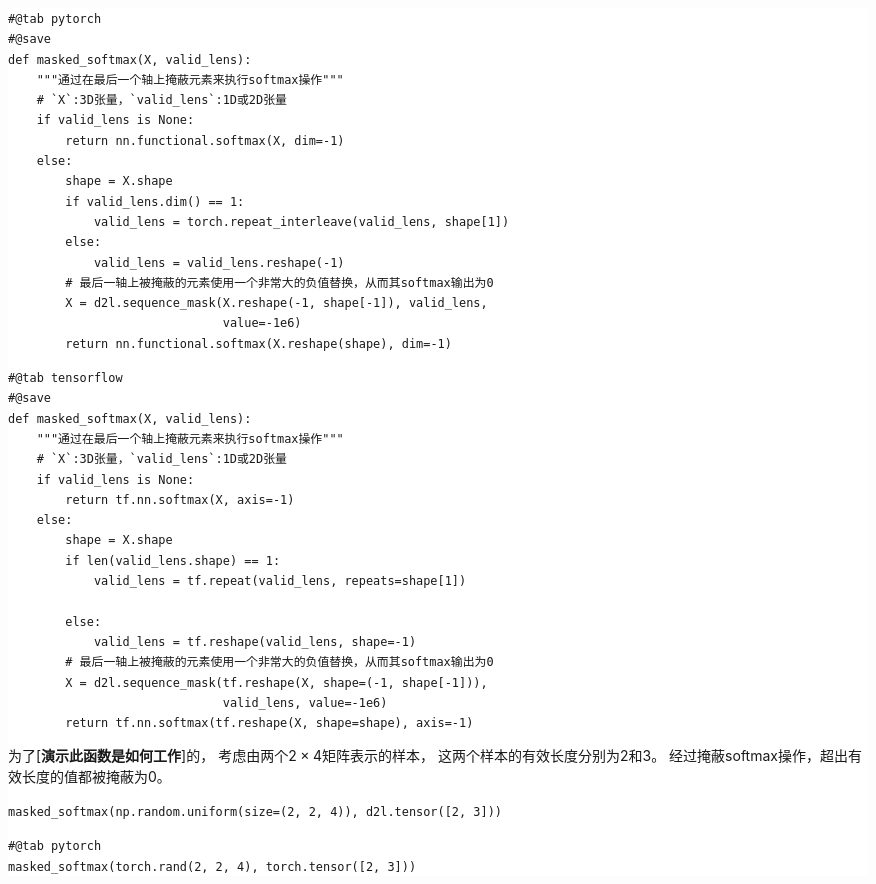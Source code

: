 
```{.python .input}
#@tab pytorch
#@save
def masked_softmax(X, valid_lens):
    """通过在最后一个轴上掩蔽元素来执行softmax操作"""
    # `X`:3D张量，`valid_lens`:1D或2D张量
    if valid_lens is None:
        return nn.functional.softmax(X, dim=-1)
    else:
        shape = X.shape
        if valid_lens.dim() == 1:
            valid_lens = torch.repeat_interleave(valid_lens, shape[1])
        else:
            valid_lens = valid_lens.reshape(-1)
        # 最后一轴上被掩蔽的元素使用一个非常大的负值替换，从而其softmax输出为0
        X = d2l.sequence_mask(X.reshape(-1, shape[-1]), valid_lens,
                              value=-1e6)
        return nn.functional.softmax(X.reshape(shape), dim=-1)
```

```{.python .input}
#@tab tensorflow
#@save
def masked_softmax(X, valid_lens):
    """通过在最后一个轴上掩蔽元素来执行softmax操作"""
    # `X`:3D张量，`valid_lens`:1D或2D张量
    if valid_lens is None:
        return tf.nn.softmax(X, axis=-1)
    else:
        shape = X.shape
        if len(valid_lens.shape) == 1:
            valid_lens = tf.repeat(valid_lens, repeats=shape[1])
            
        else:
            valid_lens = tf.reshape(valid_lens, shape=-1)
        # 最后一轴上被掩蔽的元素使用一个非常大的负值替换，从而其softmax输出为0
        X = d2l.sequence_mask(tf.reshape(X, shape=(-1, shape[-1])), 
                              valid_lens, value=-1e6)    
        return tf.nn.softmax(tf.reshape(X, shape=shape), axis=-1)
```

为了[**演示此函数是如何工作**]的，
考虑由两个$2 \times 4$矩阵表示的样本，
这两个样本的有效长度分别为$2$和$3$。
经过掩蔽softmax操作，超出有效长度的值都被掩蔽为0。

```{.python .input}
masked_softmax(np.random.uniform(size=(2, 2, 4)), d2l.tensor([2, 3]))
```

```{.python .input}
#@tab pytorch
masked_softmax(torch.rand(2, 2, 4), torch.tensor([2, 3]))
```
